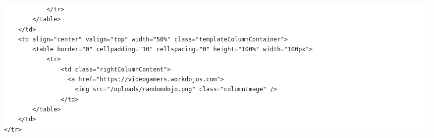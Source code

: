                 </tr>
            </table>
        </td>
        <td align="center" valign="top" width="50%" class="templateColumnContainer">
            <table border="0" cellpadding="10" cellspacing="0" height="100%" width="100px">
                <tr>
                    <td class="rightColumnContent">
                      <a href="https://videogamers.workdojos.com">
                        <img src="/uploads/randomdojo.png" class="columnImage" />
                    </td>
            </table>
        </td>
    </tr>
</table>